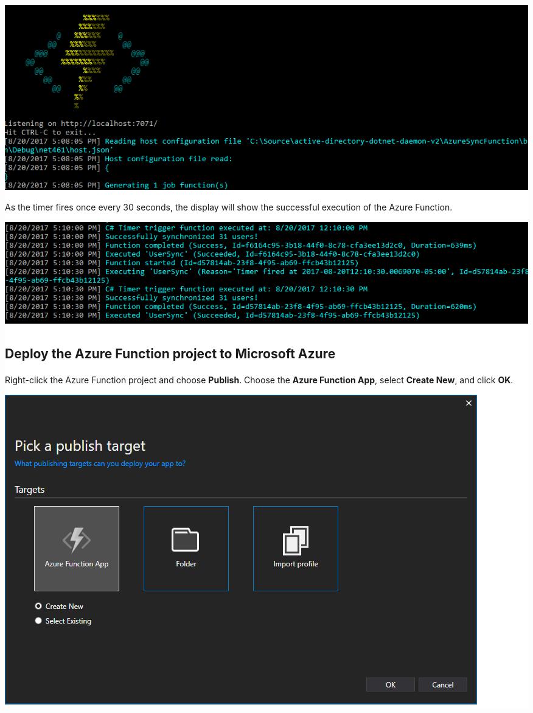 ![](../../Images/16b.png)

As the timer fires once every 30 seconds, the display will show the successful execution of the Azure Function.

![](../../Images/16c.png)

## Deploy the Azure Function project to Microsoft Azure

Right-click the Azure Function project and choose **Publish**. Choose the **Azure Function App**, select **Create New**, and click **OK**. 

![](../../Images/17.png)
